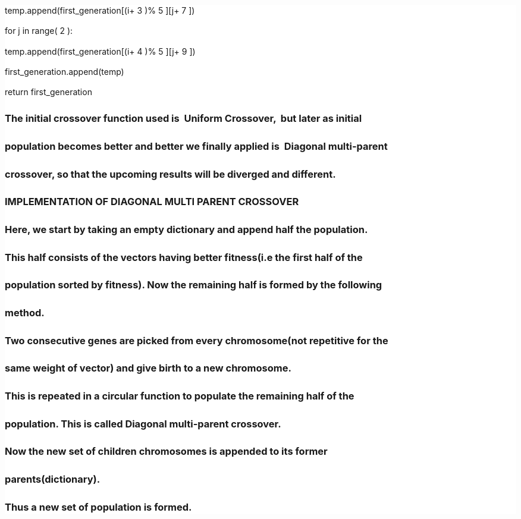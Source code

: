 temp.append(first_generation[(i+​ 3 ​)%​ 5 ​][j+​ 7 ​])

​for​ j ​in​ ​range​(​ 2 ​):

temp.append(first_generation[(i+​ 4 ​)%​ 5 ​][j+​ 9 ​])

first_generation.append(temp)

​return​ first_generation

### The initial crossover function used is ​ Uniform Crossover, ​ but later as initial

### population becomes better and better we finally applied is ​ Diagonal multi-parent

### crossover​ , so that the upcoming results will be diverged and different.

### IMPLEMENTATION OF DIAGONAL MULTI PARENT CROSSOVER

### Here, we start by taking an empty dictionary and append half the population.

### This half consists of the vectors having better fitness(i.e the first half of the

### population sorted by fitness). Now the remaining half is formed by the following

### method.

### Two consecutive genes are picked from every chromosome(not repetitive for the

### same weight of vector) and give birth to a new chromosome.

### This is repeated in a circular function to populate the remaining half of the

### population. This is called Diagonal multi-parent crossover.

### Now the new set of children chromosomes is appended to its former

### parents(dictionary).

### Thus a new set of population is formed.
